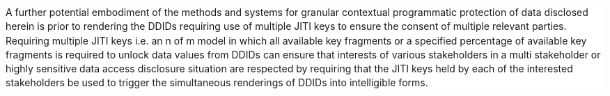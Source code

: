 A further potential embodiment of the methods and systems for granular contextual programmatic protection of data disclosed herein is prior to rendering the DDIDs requiring use of multiple JITI keys to ensure the consent of multiple relevant parties. Requiring multiple JITI keys i.e. an n of m model in which all available key fragments or a specified percentage of available key fragments is required to unlock data values from DDIDs can ensure that interests of various stakeholders in a multi stakeholder or highly sensitive data access disclosure situation are respected by requiring that the JITI keys held by each of the interested stakeholders be used to trigger the simultaneous renderings of DDIDs into intelligible forms.

